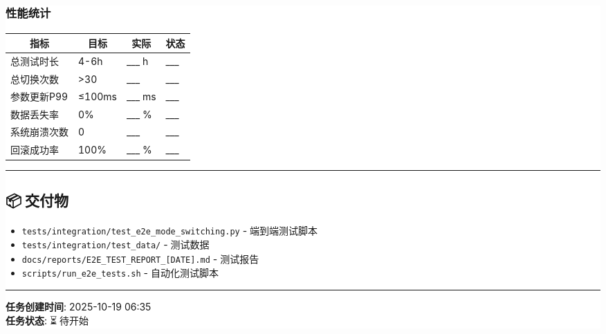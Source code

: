 ### 性能统计

| 指标 | 目标 | 实际 | 状态 |
|------|------|------|------|
| 总测试时长 | 4-6h | ___ h | ___ |
| 总切换次数 | >30 | ___ | ___ |
| 参数更新P99 | ≤100ms | ___ ms | ___ |
| 数据丢失率 | 0% | ___ % | ___ |
| 系统崩溃次数 | 0 | ___ | ___ |
| 回滚成功率 | 100% | ___ % | ___ |

---

## 📦 交付物

- `tests/integration/test_e2e_mode_switching.py` - 端到端测试脚本
- `tests/integration/test_data/` - 测试数据
- `docs/reports/E2E_TEST_REPORT_[DATE].md` - 测试报告
- `scripts/run_e2e_tests.sh` - 自动化测试脚本

---

**任务创建时间**: 2025-10-19 06:35  
**任务状态**: ⏳ 待开始

